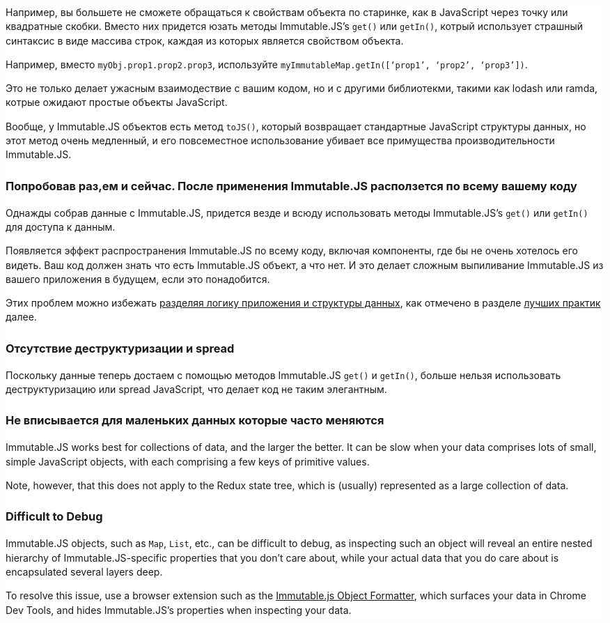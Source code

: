 Например, вы большете не сможете обращаться к свойствам объекта по старинке, как в JavaScript через точку или квадратные скобки. Вместо них придется юзать методы Immutable.JS’s `get()` или `getIn()`, котрый использует страшный синтаксис в виде массива строк, каждая из которых является свойством объекта.

Например, вместо `myObj.prop1.prop2.prop3`, используйте `myImmutableMap.getIn([‘prop1’, ‘prop2’, ‘prop3’])`.

Это не только делает ужасным взаимодествие с вашим кодом, но и с другими библиотекми, такими как lodash или ramda, котрые ожидают простые объекты JavaScript.

Вообще, у Immutable.JS объектов есть метод `toJS()`, который возвращает стандартные JavaScript структуры данных, но этот метод очень медленный, и его повсеместное использование убивает все примущества производительности Immutable.JS.

### Попробовав раз,ем и сейчас. После применения Immutable.JS расползется по всему вашему коду

Однажды собрав данные с Immutable.JS, придется везде и всюду использовать методы Immutable.JS’s `get()` или `getIn()` для доступа к данным.

Появляется эффект распространения Immutable.JS по всему коду, включая компоненты, где бы не очень хотелось его видеть. Ваш код должен знать что есть Immutable.JS объект, а что нет. И это делает сложным выпиливание Immutable.JS из вашего приложения в будущем, если это понадобится.

Этих проблем можно избежать [разделяя логику приложения и структуры данных](https://medium.com/@dtinth/immutable-js-persistent-data-structures-and-structural-sharing-6d163fbd73d2#.z1g1ofrsi), как отмечено в разделе [лучших практик](#what-are-some-opinionated-best-practices-for-using-immutablejs-with-redux) далее.

### Отсутствие деструктуризации и spread

Поскольку данные теперь достаем с помощью методов Immutable.JS `get()` и `getIn()`, больше нельзя использовать деструктуризацию или spread JavaScript, что делает код не таким элегантным.

### Не вписывается для маленьких данных которые часто меняются

Immutable.JS works best for collections of data, and the larger the better. It can be slow when your data comprises lots of small, simple JavaScript objects, with each comprising a few keys of primitive values.

Note, however, that this does not apply to the Redux state tree, which is (usually) represented as a large collection of data.

### Difficult to Debug

Immutable.JS objects, such as `Map`, `List`, etc., can be difficult to debug, as inspecting such an object will reveal an entire nested hierarchy of Immutable.JS-specific properties that you don’t care about, while your actual data that you do care about is encapsulated several layers deep.

To resolve this issue, use a browser extension such as the [Immutable.js Object Formatter](https://chrome.google.com/webstore/detail/immutablejs-object-format/hgldghadipiblonfkkicmgcbbijnpeog), which surfaces your data in Chrome Dev Tools, and hides Immutable.JS’s properties when inspecting your data.
